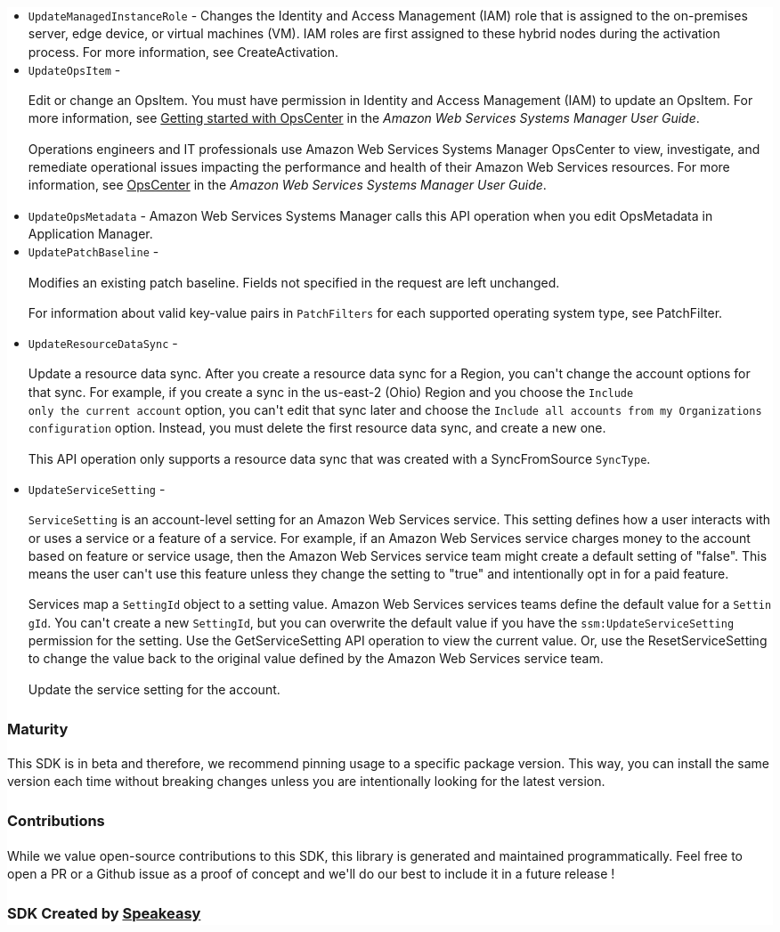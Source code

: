* `UpdateManagedInstanceRole` - Changes the Identity and Access Management (IAM) role that is assigned to the on-premises server, edge device, or virtual machines (VM). IAM roles are first assigned to these hybrid nodes during the activation process. For more information, see <a>CreateActivation</a>.
* `UpdateOpsItem` - <p>Edit or change an OpsItem. You must have permission in Identity and Access Management (IAM) to update an OpsItem. For more information, see <a href="https://docs.aws.amazon.com/systems-manager/latest/userguide/OpsCenter-getting-started.html">Getting started with OpsCenter</a> in the <i>Amazon Web Services Systems Manager User Guide</i>.</p> <p>Operations engineers and IT professionals use Amazon Web Services Systems Manager OpsCenter to view, investigate, and remediate operational issues impacting the performance and health of their Amazon Web Services resources. For more information, see <a href="https://docs.aws.amazon.com/systems-manager/latest/userguide/OpsCenter.html">OpsCenter</a> in the <i>Amazon Web Services Systems Manager User Guide</i>. </p>
* `UpdateOpsMetadata` - Amazon Web Services Systems Manager calls this API operation when you edit OpsMetadata in Application Manager.
* `UpdatePatchBaseline` - <p>Modifies an existing patch baseline. Fields not specified in the request are left unchanged.</p> <note> <p>For information about valid key-value pairs in <code>PatchFilters</code> for each supported operating system type, see <a>PatchFilter</a>.</p> </note>
* `UpdateResourceDataSync` - <p>Update a resource data sync. After you create a resource data sync for a Region, you can't change the account options for that sync. For example, if you create a sync in the us-east-2 (Ohio) Region and you choose the <code>Include only the current account</code> option, you can't edit that sync later and choose the <code>Include all accounts from my Organizations configuration</code> option. Instead, you must delete the first resource data sync, and create a new one.</p> <note> <p>This API operation only supports a resource data sync that was created with a SyncFromSource <code>SyncType</code>.</p> </note>
* `UpdateServiceSetting` - <p> <code>ServiceSetting</code> is an account-level setting for an Amazon Web Services service. This setting defines how a user interacts with or uses a service or a feature of a service. For example, if an Amazon Web Services service charges money to the account based on feature or service usage, then the Amazon Web Services service team might create a default setting of "false". This means the user can't use this feature unless they change the setting to "true" and intentionally opt in for a paid feature.</p> <p>Services map a <code>SettingId</code> object to a setting value. Amazon Web Services services teams define the default value for a <code>SettingId</code>. You can't create a new <code>SettingId</code>, but you can overwrite the default value if you have the <code>ssm:UpdateServiceSetting</code> permission for the setting. Use the <a>GetServiceSetting</a> API operation to view the current value. Or, use the <a>ResetServiceSetting</a> to change the value back to the original value defined by the Amazon Web Services service team.</p> <p>Update the service setting for the account. </p>


### Maturity

This SDK is in beta and therefore, we recommend pinning usage to a specific package version.
This way, you can install the same version each time without breaking changes unless you are intentionally
looking for the latest version.

### Contributions

While we value open-source contributions to this SDK, this library is generated and maintained programmatically.
Feel free to open a PR or a Github issue as a proof of concept and we'll do our best to include it in a future release !

### SDK Created by [Speakeasy](https://docs.speakeasyapi.dev/docs/using-speakeasy/client-sdks)
